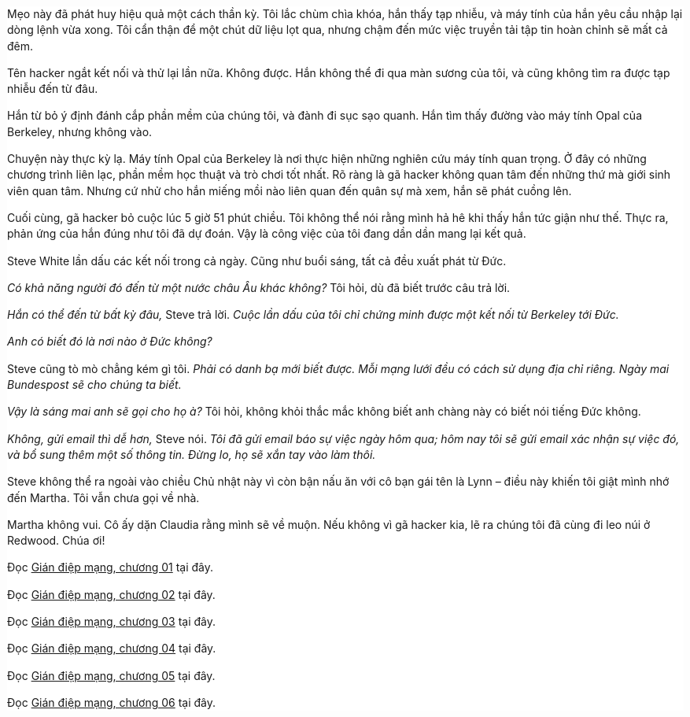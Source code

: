 Mẹo này đã phát huy hiệu quả một cách thần kỳ. Tôi lắc chùm chìa khóa, hắn thấy tạp nhiễu, và máy tính của hắn yêu cầu nhập lại dòng lệnh vừa xong. Tôi cẩn thận để một chút dữ liệu lọt qua, nhưng chậm đến mức việc truyền tải tập tin hoàn chỉnh sẽ mất cả đêm.

Tên hacker ngắt kết nối và thử lại lần nữa. Không được. Hắn không thể đi qua màn sương của tôi, và cũng không tìm ra được tạp nhiễu đến từ đâu.

Hắn từ bỏ ý định đánh cắp phần mềm của chúng tôi, và đành đi sục sạo quanh. Hắn tìm thấy đường vào máy tính Opal của Berkeley, nhưng không vào.

Chuyện này thực kỳ lạ. Máy tính Opal của Berkeley là nơi thực hiện những nghiên cứu máy tính quan trọng. Ở đây có những chương trình liên lạc, phần mềm học thuật và trò chơi tốt nhất. Rõ ràng là gã hacker không quan tâm đến những thứ mà giới sinh viên quan tâm. Nhưng cứ nhử cho hắn miếng mồi nào liên quan đến quân sự mà xem, hắn sẽ phát cuồng lên.

Cuối cùng, gã hacker bỏ cuộc lúc 5 giờ 51 phút chiều. Tôi không thể nói rằng mình hả hê khi thấy hắn tức giận như thế. Thực ra, phản ứng của hắn đúng như tôi đã dự đoán. Vậy là công việc của tôi đang dần dần mang lại kết quả.

Steve White lần dấu các kết nối trong cả ngày. Cũng như buổi sáng, tất cả đều xuất phát từ Đức.

_Có khả năng người đó đến từ một nước châu Âu khác không?_ Tôi hỏi, dù đã biết trước câu trả lời.

_Hắn có thể đến từ bất kỳ đâu,_ Steve trả lời. _Cuộc lần dấu của tôi chỉ chứng minh được một kết nối từ Berkeley tới Đức._

_Anh có biết đó là nơi nào ở Đức không?_

Steve cũng tò mò chẳng kém gì tôi. _Phải có danh bạ mới biết được. Mỗi mạng lưới đều có cách sử dụng địa chỉ riêng. Ngày mai Bundespost sẽ cho chúng ta biết._

_Vậy là sáng mai anh sẽ gọi cho họ à?_ Tôi hỏi, không khỏi thắc mắc không biết anh chàng này có biết nói tiếng Đức không.

_Không, gửi email thì dễ hơn,_ Steve nói. _Tôi đã gửi email báo sự việc ngày hôm qua; hôm nay tôi sẽ gửi email xác nhận sự việc đó, và bổ sung thêm một số thông tin. Đừng lo, họ sẽ xắn tay vào làm thôi._

Steve không thể ra ngoài vào chiều Chủ nhật này vì còn bận nấu ăn với cô bạn gái tên là Lynn – điều này khiến tôi giật mình nhớ đến Martha. Tôi vẫn chưa gọi về nhà.

Martha không vui. Cô ấy dặn Claudia rằng mình sẽ về muộn. Nếu không vì gã hacker kia, lẽ ra chúng tôi đã cùng đi leo núi ở Redwood. Chúa ơi!

Đọc [Gián điệp mạng, chương 01](https://nhavantuonglai.com/article/clifford-stoll-gian-diep-mang-chuong-01) tại đây.

Đọc [Gián điệp mạng, chương 02](https://nhavantuonglai.com/article/clifford-stoll-gian-diep-mang-chuong-02) tại đây.

Đọc [Gián điệp mạng, chương 03](https://nhavantuonglai.com/article/clifford-stoll-gian-diep-mang-chuong-03) tại đây.

Đọc [Gián điệp mạng, chương 04](https://nhavantuonglai.com/article/clifford-stoll-gian-diep-mang-chuong-04) tại đây.

Đọc [Gián điệp mạng, chương 05](https://nhavantuonglai.com/article/clifford-stoll-gian-diep-mang-chuong-05) tại đây.

Đọc [Gián điệp mạng, chương 06](https://nhavantuonglai.com/article/clifford-stoll-gian-diep-mang-chuong-06) tại đây.
